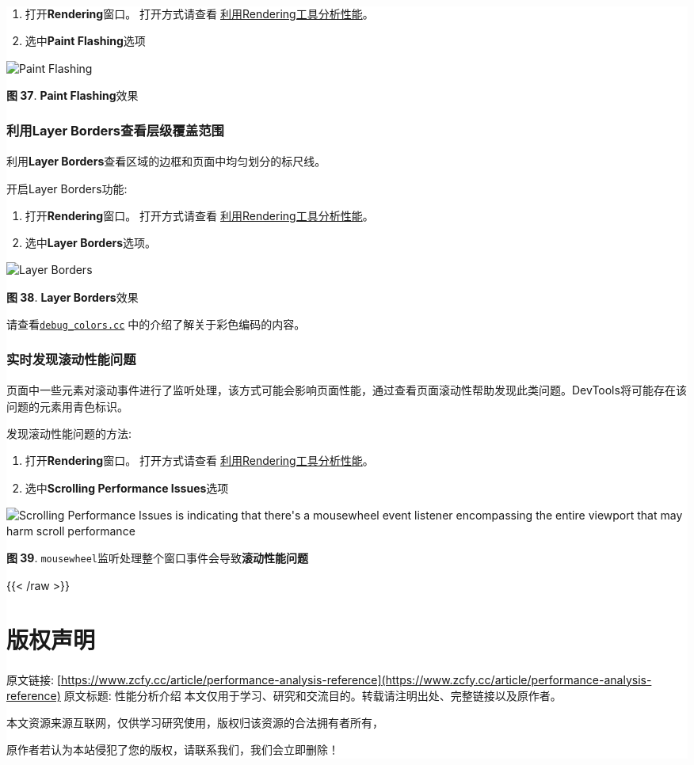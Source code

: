 <ol>
<li><p>打开<strong>Rendering</strong>窗口。 打开方式请查看 <a href="https://developers.google.com/#rendering">利用Rendering工具分析性能</a>。</p>
</li>
<li><p>选中<strong>Paint Flashing</strong>选项</p>
</li>
</ol>
<p><img src="https://p0.ssl.qhimg.com/t0114a5217b6bf206d4.gif" alt="Paint Flashing"></p>
<p><strong>图 37</strong>. <strong>Paint Flashing</strong>效果</p>
<h3>利用Layer Borders查看层级覆盖范围</h3>
<p>利用<strong>Layer Borders</strong>查看区域的边框和页面中均匀划分的标尺线。</p>
<p>开启Layer Borders功能:</p>
<ol>
<li><p>打开<strong>Rendering</strong>窗口。 打开方式请查看 <a href="https://developers.google.com/#rendering">利用Rendering工具分析性能</a>。</p>
</li>
<li><p>选中<strong>Layer Borders</strong>选项。</p>
</li>
</ol>
<p><img src="https://p0.ssl.qhimg.com/t01becc816af3164360.png" alt="Layer Borders"></p>
<p><strong>图 38</strong>. <strong>Layer Borders</strong>效果</p>
<p>请查看<a href="https://cs.chromium.org/chromium/src/cc/debug/debug_colors.cc"><code>debug_colors.cc</code></a> 中的介绍了解关于彩色编码的内容。</p>
<h3>实时发现滚动性能问题</h3>
<p>页面中一些元素对滚动事件进行了监听处理，该方式可能会影响页面性能，通过查看页面滚动性帮助发现此类问题。DevTools将可能存在该问题的元素用青色标识。</p>
<p>发现滚动性能问题的方法:</p>
<ol>
<li><p>打开<strong>Rendering</strong>窗口。 打开方式请查看 <a href="https://developers.google.com/#rendering">利用Rendering工具分析性能</a>。</p>
</li>
<li><p>选中<strong>Scrolling Performance Issues</strong>选项</p>
</li>
</ol>
<p><img src="https://p0.ssl.qhimg.com/t01084d59b50055f979.png" alt="Scrolling Performance Issues is indicating that there's a mousewheel          event listener encompassing the entire viewport that may harm scroll          performance"></p>
<p><strong>图 39</strong>. <code>mousewheel</code>监听处理整个窗口事件会导致<strong>滚动性能问题</strong></p>

          
{{< /raw >}}

# 版权声明
原文链接: [https://www.zcfy.cc/article/performance-analysis-reference](https://www.zcfy.cc/article/performance-analysis-reference)
原文标题: 性能分析介绍
本文仅用于学习、研究和交流目的。转载请注明出处、完整链接以及原作者。 

本文资源来源互联网，仅供学习研究使用，版权归该资源的合法拥有者所有，

原作者若认为本站侵犯了您的版权，请联系我们，我们会立即删除！
